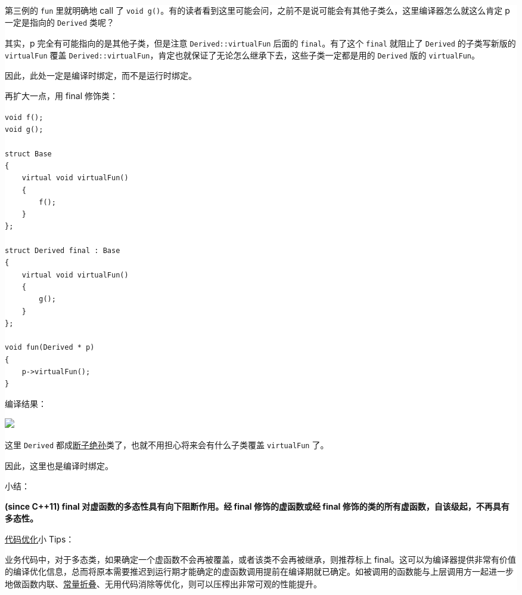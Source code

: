 第三例的 `fun` 里就明确地 call 了 `void g()`。有的读者看到这里可能会问，之前不是说可能会有其他子类么，这里编译器怎么就这么肯定 p 一定是指向的 `Derived` 类呢？

其实，p 完全有可能指向的是其他子类，但是注意 `Derived::virtualFun` 后面的 `final`。有了这个 `final` 就阻止了 `Derived` 的子类写新版的 `virtualFun` 覆盖 `Derived::virtualFun`，肯定也就保证了无论怎么继承下去，这些子类一定都是用的 `Derived` 版的 `virtualFun`。

因此，此处一定是编译时绑定，而不是运行时绑定。

再扩大一点，用 final 修饰类：

```
void f();
void g();

struct Base
{
    virtual void virtualFun()
    {
        f();
    }
};

struct Derived final : Base
{
    virtual void virtualFun()
    {
        g();
    }
};

void fun(Derived * p)
{
    p->virtualFun();
}
```

编译结果：

![](https://picx.zhimg.com/v2-51e1ea668a86727c71251fed9eb4f82b_r.jpg?source=2c26e567)

这里 `Derived` 都成[断子绝孙](https://www.zhihu.com/search?q=%E6%96%AD%E5%AD%90%E7%BB%9D%E5%AD%99&search_source=Entity&hybrid_search_source=Entity&hybrid_search_extra=%7B%22sourceType%22%3A%22answer%22%2C%22sourceId%22%3A2165605549%7D)类了，也就不用担心将来会有什么子类覆盖 `virtualFun` 了。

因此，这里也是编译时绑定。

小结：

**(since C++11) final 对虚函数的多态性具有向下阻断作用。经 final 修饰的虚函数或经 final 修饰的类的所有虚函数，自该级起，不再具有多态性。**

[代码优化](https://www.zhihu.com/search?q=%E4%BB%A3%E7%A0%81%E4%BC%98%E5%8C%96&search_source=Entity&hybrid_search_source=Entity&hybrid_search_extra=%7B%22sourceType%22%3A%22answer%22%2C%22sourceId%22%3A2165605549%7D)小 Tips：

业务代码中，对于多态类，如果确定一个虚函数不会再被覆盖，或者该类不会再被继承，则推荐标上 final。这可以为编译器提供非常有价值的编译优化信息，总而将原本需要推迟到运行期才能确定的虚函数调用提前在编译期就已确定。如被调用的函数能与上层调用方一起进一步地做函数内联、[常量折叠](https://www.zhihu.com/search?q=%E5%B8%B8%E9%87%8F%E6%8A%98%E5%8F%A0&search_source=Entity&hybrid_search_source=Entity&hybrid_search_extra=%7B%22sourceType%22%3A%22answer%22%2C%22sourceId%22%3A2165605549%7D)、无用代码消除等优化，则可以压榨出非常可观的性能提升。
